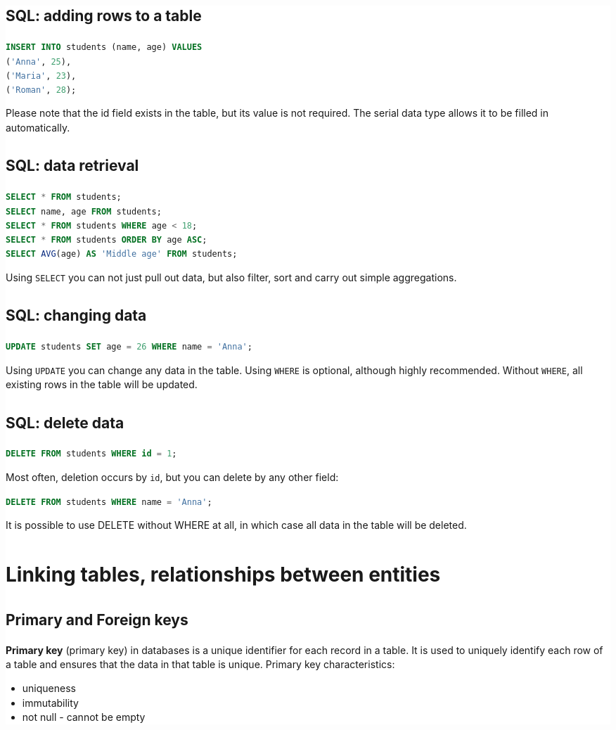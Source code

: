 ## SQL: adding rows to a table

```sql
INSERT INTO students (name, age) VALUES
('Anna', 25),
('Maria', 23),
('Roman', 28);
```

Please note that the id field exists in the table, but its value is not required. The serial data type allows it to be filled in automatically.

## SQL: data retrieval

```sql
SELECT * FROM students;
SELECT name, age FROM students;
SELECT * FROM students WHERE age < 18;
SELECT * FROM students ORDER BY age ASC;
SELECT AVG(age) AS 'Middle age' FROM students;
```

Using `SELECT` you can not just pull out data, but also filter, sort and carry out simple aggregations.

## SQL: changing data

```sql
UPDATE students SET age = 26 WHERE name = 'Anna';
```

Using `UPDATE` you can change any data in the table.
Using `WHERE` is optional, although highly recommended. Without `WHERE`, all existing rows in the table will be updated.

## SQL: delete data

```sql
DELETE FROM students WHERE id = 1;
```
Most often, deletion occurs by `id`, but you can delete by any other field:

```sql
DELETE FROM students WHERE name = 'Anna';
```
It is possible to use DELETE without WHERE at all, in which case all data in the table will be deleted.


# Linking tables, relationships between entities

## Primary and Foreign keys
**Primary key** (primary key) in databases is a unique identifier for each record in a table. It is used to uniquely identify each row of a table and ensures that the data in that table is unique.
Primary key characteristics:
- uniqueness
- immutability
- not null - cannot be empty
